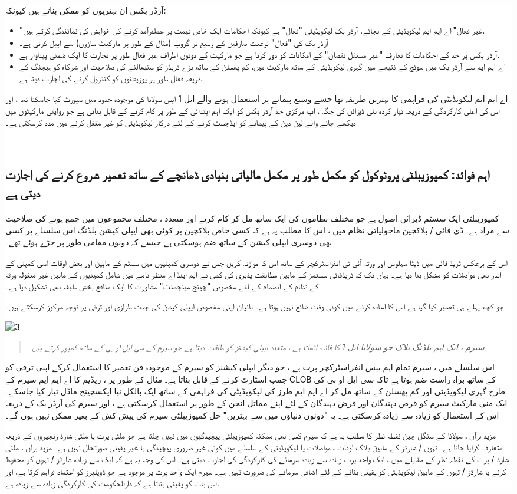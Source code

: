 
آرڈر بکس ان بہتریوں کو ممکن بناتے ہیں کیونکہ: 

- "غیر فعال" اے ایم ایم لیکویڈیٹی کے بجائے، آرڈر بک لیکویڈیٹی "فعال" ہے کیونکہ احکامات ایک خاص قیمت پر عملدرآمد کرنے کی خواہش کی نمائندگی کرتے ہیں. 
- آرڈر بک کی "فعال" نوعیت صارفین کے وسیع تر گروپ (مثال کے طور پر مارکیٹ سازوں) سے اپیل کرتی ہے۔ 
- آرڈر بکس پر حد کے احکامات کا تعارف "غیر مستقل نقصان" کے امکانات کو دور کرتا ہے جو مارکیٹ کے دونوں اطراف غیر فعال طور پر تجارت کا ایک ضمنی پیداوار ہے. 
- اے ایم ایم سے آرڈر بک میں سوئچ کے نتیجے میں گہری لیکویڈیٹی کے ساتھ مارکیٹ میں، کم پھسلن کے ساتھ بڑے ٹریڈز کو سنبھالنے کی صلاحیت اور شرکاء کو ہیجنگ کے ذریعہ فعال طور پر پوزیشنوں کو کنٹرول کرنے کی اجازت دیتا ہے. 

 
اے ایم ایم لیکویڈیٹی کی فراہمی کا بہترین طریقہ تھا جسے وسیع پیمانے پر استعمال ہونے والے ایل 1 ایس سولانا کی موجودہ حدود میں سپورٹ کیا جاسکتا تھا ، اور اس کی اعلی کارکردگی کے ذریعہ تیار کردہ نئی ڈیزائن کی جگہ ، اب مرکزی حد آرڈر بکس کو ایک اہم ابتدائی کے طور پر کام کرنے کے قابل بناتی ہے جو روایتی مارکیٹوں میں دیکھے جانے والے لین دین کے پیمانے کو ایڈجسٹ کرنے کے لئے درکار لیکویڈیٹی کو غیر مقفل کرنے میں مدد کرسکتی ہے۔ 

<br> 

## اہم فوائد: کمپوزیبلٹی پروٹوکول کو مکمل طور پر مکمل مالیاتی بنیادی ڈھانچے کے ساتھ تعمیر شروع کرنے کی اجازت دیتی ہے 

کمپوزیبلٹی ایک سسٹم ڈیزائن اصول ہے جو مختلف نظاموں کی ایک ساتھ مل کر کام کرنے اور متعدد ، مختلف مجموعوں میں جمع ہونے کی صلاحیت سے مراد ہے۔ ڈی فائی / بلاکچین ماحولیاتی نظام میں ، اس کا مطلب یہ ہے کہ کسی خاص بلاکچین پر کوئی بھی ایپلی کیشن بلڈنگ اس سلسلے پر کسی بھی دوسری ایپلی کیشن کے ساتھ ضم ہوسکتی ہے جیسے کہ دونوں مقامی طور پر جڑے ہوئے تھے۔ 

 
اس کے برعکس ٹریڈ فائی میں ڈیٹا سیلوس اور ورثہ آئی ٹی انفراسٹرکچر کے ساتھ اس کا موازنہ کریں جس نے دوسری کمپنیوں میں سسٹم کے مابین اور بعض اوقات اسی کمپنی کے اندر بھی مواصلات کو مشکل بنا دیا ہے۔ یہاں تک کہ ٹریڈفائی سسٹمز کے مابین مطابقت پذیری کی کمی نے ایم اینڈ اے منظر نامے میں شامل کمپنیوں کے مابین غیر منقولہ ورثہ کے نظام کے انضمام کے لئے مخصوص "چینج مینجمنٹ" مشاورت کا ایک منافع بخش طبقہ بھی تشکیل دیا ہے۔ 


جو کچھ پہلے ہی تعمیر کیا گیا ہے اس کا اعادہ کرنے میں کوئی وقت ضائع نہیں ہوتا ہے۔ بانیان اپنی مخصوص ایپلی کیشن کی جدت طرازی اور ترقی پر توجہ مرکوز کرسکتے ہیں۔ 

<img src="https://miro.medium.com/max/3000/0*EoQXeZ_ZkyNU8F6l" alt="3" width="800px"> 

><em class="kc"> سیرم ، ایک اہم بلڈنگ بلاک جو سولانا ایل 1 کا فائدہ اٹھاتا ہے ، متعدد ایپلی کیشنز کو طاقت دیتا ہے جو سیرم کے سی ایل او بی کے ساتھ کمپوز کرتے ہیں۔ </em> 

اس سلسلے میں ، سیرم تمام اہم بیس انفراسٹرکچر پرت ہے ، جو دیگر ایپلی کیشنز کو سیرم کے موجودہ فن تعمیر کا استعمال کرکے اپنی ترقی کو جمپ اسٹارٹ کرنے کے قابل بناتا ہے۔ مثال کے طور پر ، ریڈیم کا اے ایم ایم سیرم کے 
CLOB
 کے ساتھ براہ راست ضم ہوتا ہے تاکہ سی ایل او بی کی طرح گہری لیکویڈیٹی اور کم پھسلن کے ساتھ مل کر اے ایم ایم طرز کی لیکویڈیٹی کی فراہمی کے ساتھ ایک بالکل نیا ایکسچینج ماڈل تیار کیا جاسکے۔ ایک منی مارکیٹ سیرم کو قرض دہندگان اور قرض دہندگان کے لئے اپنے مماثل انجن کے طور پر استعمال کرسکتی ہے ، اور سیرم کی آرڈر بک کے ذریعہ اس کے استعمال کو زیادہ سے زیادہ کرسکتی ہے۔ یہ "دونوں دنیاؤں میں سے بہترین" حل کمپوزیبلٹی سیرم کی پیش کش کے بغیر ممکن نہیں ہوں گے۔ 


مزید برآں ، سولانا کے سنگل چین نقطہ نظر کا مطلب یہ ہے کہ سیرم کسی بھی ممکنہ کمپوزیبلٹی پیچیدگیوں میں نہیں چلتا ہے جو ملٹی پرت یا ملٹی شارڈ زنجیروں کے ذریعہ متعارف کرایا جاتا ہے۔ تہوں / شارڈز کے مابین بلاک اوقات ، مواصلات یا لیکویڈیٹی کے سلسلے میں کوئی غیر ضروری پیچیدگی یا غیر یقینی صورتحال نہیں ہے۔ مزید برآں ، ملٹی شارڈ / پرت کے نقطہ نظر کے مقابلے میں ، ایک واحد پرت زیادہ سے زیادہ سرمائے کی کارکردگی کی اجازت دیتی ہے۔ اس کی وجہ یہ ہے کہ ایک سے زیادہ شارڈز / تہوں کو محفوظ کرنے یا شارڈز / تہوں کے مابین لیکویڈیٹی کو یقینی بنانے کے لئے اضافی سرمائے کی ضرورت نہیں ہے۔ سیرم ایک واحد پرت پر موجود ہے جو ڈویلپرز کو اعتماد فراہم کرتا ہے، اور اس بات کو یقینی بناتا ہے کہ دارالحکومت کی کارکردگی زیادہ سے زیادہ ہے. 
